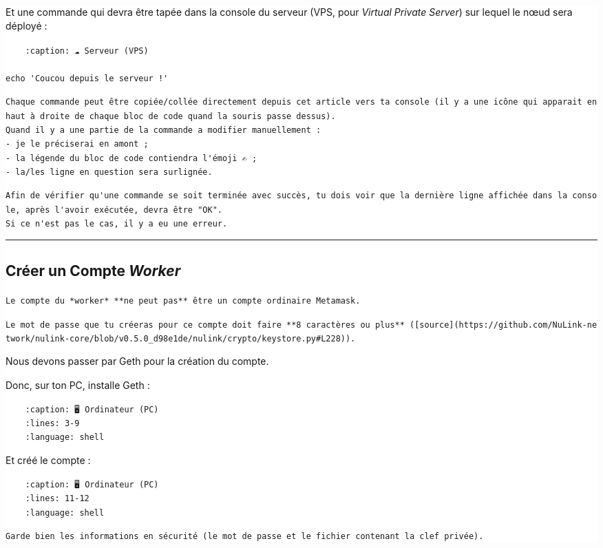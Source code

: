 Et une commande qui devra être tapée dans la console du serveur (VPS, pour *Virtual Private Server*) sur lequel le nœud sera déployé :

```{code-block} shell
    :caption: ☁️ Serveur (VPS)

echo 'Coucou depuis le serveur !'
```

```{tip}
Chaque commande peut être copiée/collée directement depuis cet article vers ta console (il y a une icône qui apparait en haut à droite de chaque bloc de code quand la souris passe dessus).
Quand il y a une partie de la commande a modifier manuellement :
- je le préciserai en amont ;
- la légende du bloc de code contiendra l'émoji ✍️ ;
- la/les ligne en question sera surlignée.
```

```{tip}
Afin de vérifier qu'une commande se soit terminée avec succès, tu dois voir que la dernière ligne affichée dans la console, après l'avoir exécutée, devra être "OK".
Si ce n'est pas le cas, il y a eu une erreur.
```

---

## Créer un Compte *Worker*

```{important}
Le compte du *worker* **ne peut pas** être un compte ordinaire Metamask.
```

```{attention}
Le mot de passe que tu créeras pour ce compte doit faire **8 caractères ou plus** ([source](https://github.com/NuLink-network/nulink-core/blob/v0.5.0_d98e1de/nulink/crypto/keystore.py#L228)).
```

Nous devons passer par Geth pour la création du compte.

Donc, sur ton PC, installe Geth :

```{literalinclude} snippets/node-nulink.sh
    :caption: 🖥️ Ordinateur (PC)
    :lines: 3-9
    :language: shell
```

Et créé le compte :

```{literalinclude} snippets/node-nulink.sh
    :caption: 🖥️ Ordinateur (PC)
    :lines: 11-12
    :language: shell
```

```{caution}
Garde bien les informations en sécurité (le mot de passe et le fichier contenant la clef privée).
```
